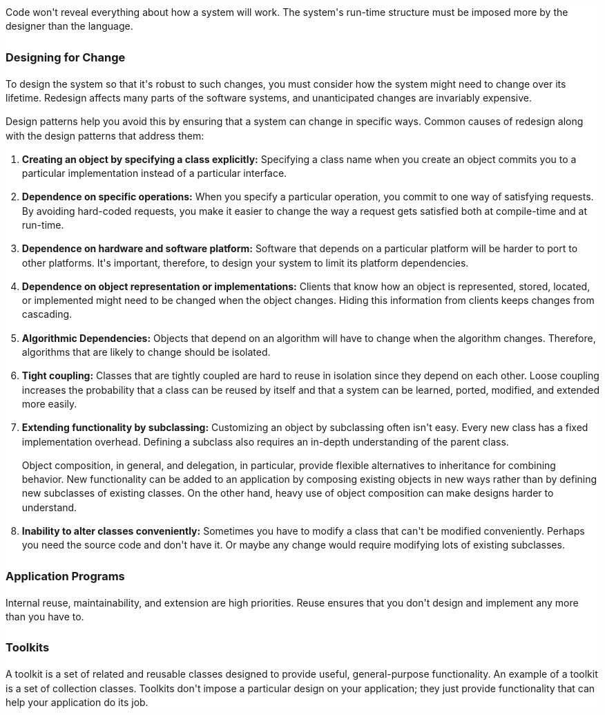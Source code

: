 Code won't reveal everything about how a system will work. The system's run-time structure must be imposed more by the designer than the language.

### Designing for Change

To design the system so that it's robust to such changes, you must consider how the system might need to change over its lifetime. Redesign affects many parts of the software systems, and unanticipated changes are invariably expensive.

Design patterns help you avoid this by ensuring that a system can change in specific ways. Common causes of redesign along with the design patterns that address them:

1. **Creating an object by specifying a class explicitly:** Specifying a class name when you create an object commits you to a particular implementation instead of a particular interface.
    
2. **Dependence on specific operations:** When you specify a particular operation, you commit to one way of satisfying requests. By avoiding hard-coded requests, you make it easier to change the way a request gets satisfied both at compile-time and at run-time.
    
3. **Dependence on hardware and software platform:** Software that depends on a particular platform will be harder to port to other platforms. It's important, therefore, to design your system to limit its platform dependencies.
    
4. **Dependence on object representation or implementations:** Clients that know how an object is represented, stored, located, or implemented might need to be changed when the object changes. Hiding this information from clients keeps changes from cascading.
    
5. **Algorithmic Dependencies:** Objects that depend on an algorithm will have to change when the algorithm changes. Therefore, algorithms that are likely to change should be isolated.
    
6. **Tight coupling:** Classes that are tightly coupled are hard to reuse in isolation since they depend on each other. Loose coupling increases the probability that a class can be reused by itself and that a system can be learned, ported, modified, and extended more easily.
    
7. **Extending functionality by subclassing:** Customizing an object by subclassing often isn't easy. Every new class has a fixed implementation overhead. Defining a subclass also requires an in-depth understanding of the parent class.
    
    Object composition, in general, and delegation, in particular, provide flexible alternatives to inheritance for combining behavior. New functionality can be added to an application by composing existing objects in new ways rather than by defining new subclasses of existing classes. On the other hand, heavy use of object composition can make designs harder to understand.
    
8. **Inability to alter classes conveniently:** Sometimes you have to modify a class that can't be modified conveniently. Perhaps you need the source code and don't have it. Or maybe any change would require modifying lots of existing subclasses.
    

### Application Programs

Internal reuse, maintainability, and extension are high priorities. Reuse ensures that you don't design and implement any more than you have to.

### Toolkits

A toolkit is a set of related and reusable classes designed to provide useful, general-purpose functionality. An example of a toolkit is a set of collection classes. Toolkits don't impose a particular design on your application; they just provide functionality that can help your application do its job.
